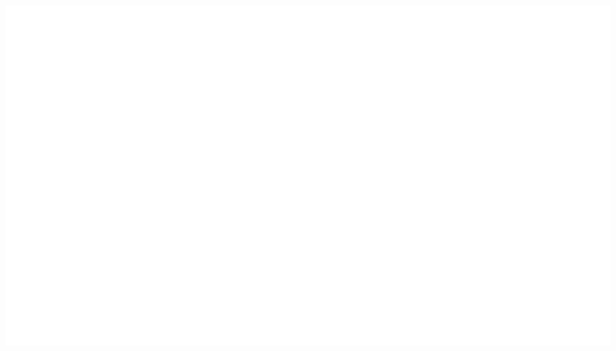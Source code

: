 <div style="position: relative; padding-bottom: 56.25%; overflow: hidden"><iframe src="https://www.youtube.com/embed/Djl6tQfWAcs" frameborder="0" allow="accelerometer; autoplay; clipboard-write; encrypted-media; gyroscope; picture-in-picture; web-share" allowfullscreen style="position: absolute; top: 0; left: 0; width: 100%; height: 100%;"></iframe>
</div>